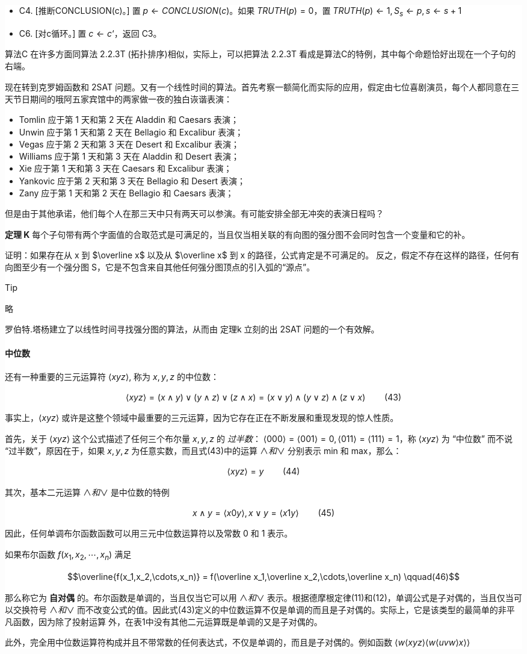 - C4. [推断CONCLUSION(c)。] 置 $`p \leftarrow CONCLUSION(c)`$。如果 $`TRUTH(p)=0`$，置 $`TRUTH(p) \leftarrow 1, S_s \leftarrow p, s \leftarrow s+1`$

- C6. [对c循环。] 置 $`c \leftarrow c‘`$，返回 C3。

算法C 在许多方面同算法 2.2.3T (拓扑排序)相似，实际上，可以把算法 2.2.3T 看成是算法C的特例，其中每个命题恰好出现在一个子句的右端。

现在转到克罗姆函数和 2SAT 问题。又有一个线性时间的算法。首先考察一额简化而实际的应用，假定由七位喜剧演员，每个人都同意在三天节日期间的哦阿五家宾馆中的两家做一夜的独白诙谐表演：
- Tomlin 应于第 1 天和第 2 天在 Aladdin 和 Caesars 表演；
- Unwin 应于第 1 天和第 2 天在 Bellagio 和 Excalibur 表演；
- Vegas 应于第 2 天和第 3 天在 Desert 和 Excalibur 表演；
- Williams 应于第 1 天和第 3 天在 Aladdin 和 Desert 表演；
- Xie 应于第 1 天和第 3 天在 Caesars 和 Excalibur 表演；
- Yankovic 应于第 2 天和第 3 天在 Bellagio 和 Desert 表演；
- Zany 应于第 1 天和第 2 天在 Bellagio 和 Caesars 表演；

但是由于其他承诺，他们每个人在那三天中只有两天可以参演。有可能安排全部无冲突的表演日程吗？

__定理 K__ 每个子句带有两个字面值的合取范式是可满足的，当且仅当相关联的有向图的强分图不会同时包含一个变量和它的补。

证明：如果存在从 x 到 $`\overline x`$ 以及从 $`\overline x`$ 到 x 的路径，公式肯定是不可满足的。
反之，假定不存在这样的路径，任何有向图至少有一个强分图 S，它是不包含来自其他任何强分图顶点的引入弧的“源点”。 

> [!tip] 
> 略

罗伯特.塔杨建立了以线性时间寻找强分图的算法，从而由 定理k 立刻的出 2SAT 问题的一个有效解。

#### 中位数
还有一种重要的三元运算符 $`\langle xyz \rangle`$, 称为 $`x,y,z`$ 的中位数：
```math
\langle xyz\rangle  = (x\wedge y) \vee (y\wedge z) \vee (z\wedge x) = (x\vee y) \wedge (y\vee z) \wedge (z\vee x)  \qquad(43)
```
事实上，$`\langle xyz\rangle `$ 或许是这整个领域中最重要的三元运算，因为它存在正在不断发展和重现发现的惊人性质。

首先，关于 $`\langle xyz\rangle `$ 这个公式描述了任何三个布尔量 $`x,y,z`$ 的 _过半数_： $`\langle 000\rangle =\langle 001\rangle =0, \langle 011\rangle =\langle 111\rangle =1`$，称 $`\langle xyz\rangle `$ 为 “中位数” 而不说 “过半数”，原因在于，如果 $`x,y,z`$ 为任意实数，而且式(43)中的运算 $`\wedge 和 \vee`$ 分别表示 min 和 max，那么：
```math
\langle xyz\rangle  = y \qquad(44)
```
其次，基本二元运算 $`\wedge 和 \vee`$ 是中位数的特例 
```math
x \wedge y = \langle x0y\rangle , x \vee y = \langle x1y\rangle  \qquad(45)
```
因此，任何单调布尔函数函数可以用三元中位数运算符以及常数 0 和 1 表示。

如果布尔函数 $`f(x_1,x_2,\cdots,x_n)`$ 满足
```math
\overline{f(x_1,x_2,\cdots,x_n)} = f(\overline x_1,\overline x_2,\cdots,\overline x_n) \qquad(46)
```
那么称它为 __自对偶__ 的。布尔函数是单调的，当且仅当它可以用 $`\wedge 和 \vee`$ 表示。根据德摩根定律(11)和(12)，单调公式是子对偶的，当且仅当可以交换符号 $`\wedge 和 \vee`$ 而不改变公式的值。因此式(43)定义的中位数运算不仅是单调的而且是子对偶的。实际上，它是该类型的最简单的非平凡函数，因为除了投射运算 外，在表1中没有其他二元运算既是单调的又是子对偶的。

此外，完全用中位数运算符构成并且不带常数的任何表达式，不仅是单调的，而且是子对偶的。例如函数 $`\langle w\langle xyz\rangle \langle w\langle uvw\rangle x\rangle \rangle `$
